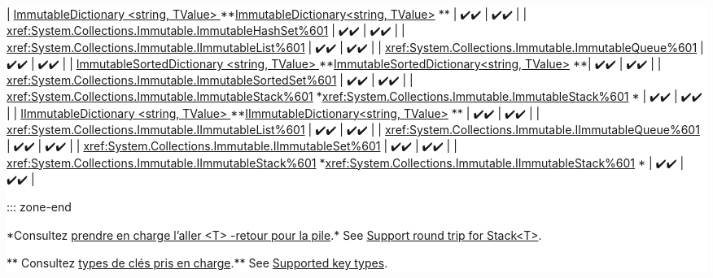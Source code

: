 | <span data-ttu-id="04982-279">[ImmutableDictionary \<string, TValue> ](xref:System.Collections.Immutable.ImmutableDictionary%602)\*\*</span><span class="sxs-lookup"><span data-stu-id="04982-279">[ImmutableDictionary\<string, TValue>](xref:System.Collections.Immutable.ImmutableDictionary%602) \*\*</span></span>        | <span data-ttu-id="04982-280">✔️</span><span class="sxs-lookup"><span data-stu-id="04982-280">✔️</span></span>           | <span data-ttu-id="04982-281">✔️</span><span class="sxs-lookup"><span data-stu-id="04982-281">✔️</span></span>              |
| <xref:System.Collections.Immutable.ImmutableHashSet%601>                                                      | <span data-ttu-id="04982-282">✔️</span><span class="sxs-lookup"><span data-stu-id="04982-282">✔️</span></span>           | <span data-ttu-id="04982-283">✔️</span><span class="sxs-lookup"><span data-stu-id="04982-283">✔️</span></span>              |
| <xref:System.Collections.Immutable.IImmutableList%601>                                                        | <span data-ttu-id="04982-284">✔️</span><span class="sxs-lookup"><span data-stu-id="04982-284">✔️</span></span>           | <span data-ttu-id="04982-285">✔️</span><span class="sxs-lookup"><span data-stu-id="04982-285">✔️</span></span>              |
| <xref:System.Collections.Immutable.ImmutableQueue%601>                                                        | <span data-ttu-id="04982-286">✔️</span><span class="sxs-lookup"><span data-stu-id="04982-286">✔️</span></span>           | <span data-ttu-id="04982-287">✔️</span><span class="sxs-lookup"><span data-stu-id="04982-287">✔️</span></span>              |
| <span data-ttu-id="04982-288">[ImmutableSortedDictionary \<string, TValue> ](xref:System.Collections.Immutable.ImmutableSortedDictionary%602)\*\*</span><span class="sxs-lookup"><span data-stu-id="04982-288">[ImmutableSortedDictionary\<string, TValue>](xref:System.Collections.Immutable.ImmutableSortedDictionary%602) \*\*</span></span>| <span data-ttu-id="04982-289">✔️</span><span class="sxs-lookup"><span data-stu-id="04982-289">✔️</span></span>       | <span data-ttu-id="04982-290">✔️</span><span class="sxs-lookup"><span data-stu-id="04982-290">✔️</span></span>              |
| <xref:System.Collections.Immutable.ImmutableSortedSet%601>                                                    | <span data-ttu-id="04982-291">✔️</span><span class="sxs-lookup"><span data-stu-id="04982-291">✔️</span></span>           | <span data-ttu-id="04982-292">✔️</span><span class="sxs-lookup"><span data-stu-id="04982-292">✔️</span></span>              |
| <span data-ttu-id="04982-293"><xref:System.Collections.Immutable.ImmutableStack%601> \*</span><span class="sxs-lookup"><span data-stu-id="04982-293"><xref:System.Collections.Immutable.ImmutableStack%601> \*</span></span>                                                     | <span data-ttu-id="04982-294">✔️</span><span class="sxs-lookup"><span data-stu-id="04982-294">✔️</span></span>           | <span data-ttu-id="04982-295">✔️</span><span class="sxs-lookup"><span data-stu-id="04982-295">✔️</span></span>              |
| <span data-ttu-id="04982-296">[IImmutableDictionary \<string, TValue> ](xref:System.Collections.Immutable.IImmutableDictionary%602)\*\*</span><span class="sxs-lookup"><span data-stu-id="04982-296">[IImmutableDictionary\<string, TValue>](xref:System.Collections.Immutable.IImmutableDictionary%602) \*\*</span></span>      | <span data-ttu-id="04982-297">✔️</span><span class="sxs-lookup"><span data-stu-id="04982-297">✔️</span></span>           | <span data-ttu-id="04982-298">✔️</span><span class="sxs-lookup"><span data-stu-id="04982-298">✔️</span></span>              |
| <xref:System.Collections.Immutable.IImmutableList%601>                                                        | <span data-ttu-id="04982-299">✔️</span><span class="sxs-lookup"><span data-stu-id="04982-299">✔️</span></span>           | <span data-ttu-id="04982-300">✔️</span><span class="sxs-lookup"><span data-stu-id="04982-300">✔️</span></span>              |
| <xref:System.Collections.Immutable.IImmutableQueue%601>                                                       | <span data-ttu-id="04982-301">✔️</span><span class="sxs-lookup"><span data-stu-id="04982-301">✔️</span></span>           | <span data-ttu-id="04982-302">✔️</span><span class="sxs-lookup"><span data-stu-id="04982-302">✔️</span></span>              |
| <xref:System.Collections.Immutable.IImmutableSet%601>                                                         | <span data-ttu-id="04982-303">✔️</span><span class="sxs-lookup"><span data-stu-id="04982-303">✔️</span></span>           | <span data-ttu-id="04982-304">✔️</span><span class="sxs-lookup"><span data-stu-id="04982-304">✔️</span></span>              |
| <span data-ttu-id="04982-305"><xref:System.Collections.Immutable.IImmutableStack%601> \*</span><span class="sxs-lookup"><span data-stu-id="04982-305"><xref:System.Collections.Immutable.IImmutableStack%601> \*</span></span>                                                    | <span data-ttu-id="04982-306">✔️</span><span class="sxs-lookup"><span data-stu-id="04982-306">✔️</span></span>           | <span data-ttu-id="04982-307">✔️</span><span class="sxs-lookup"><span data-stu-id="04982-307">✔️</span></span>              |

::: zone-end

<span data-ttu-id="04982-308">\*Consultez [prendre en charge l’aller \<T> -retour pour la pile](system-text-json-converters-how-to.md#support-round-trip-for-stackt).</span><span class="sxs-lookup"><span data-stu-id="04982-308">\* See [Support round trip for Stack\<T>](system-text-json-converters-how-to.md#support-round-trip-for-stackt).</span></span>

<span data-ttu-id="04982-309">\*\* Consultez [types de clés pris en charge](#supported-key-types).</span><span class="sxs-lookup"><span data-stu-id="04982-309">\*\* See [Supported key types](#supported-key-types).</span></span>
